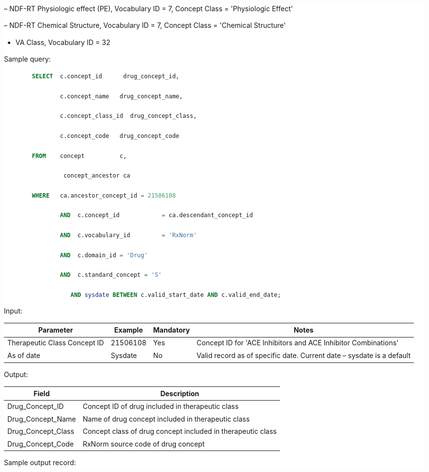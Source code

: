 – NDF-RT Physiologic effect (PE),        Vocabulary ID = 7, Concept Class = 'Physiologic Effect'

– NDF-RT Chemical Structure,              Vocabulary ID = 7, Concept Class = 'Chemical Structure'

- VA Class, Vocabulary ID = 32

Sample query:

```sql
        SELECT  c.concept_id      drug_concept_id,

                c.concept_name   drug_concept_name,

                c.concept_class_id  drug_concept_class,

                c.concept_code   drug_concept_code

        FROM    concept          c,

                 concept_ancestor ca

        WHERE   ca.ancestor_concept_id = 21506108

                AND  c.concept_id            = ca.descendant_concept_id

                AND  c.vocabulary_id         = 'RxNorm'

                AND  c.domain_id = 'Drug'

                AND  c.standard_concept = 'S'

                   AND sysdate BETWEEN c.valid_start_date AND c.valid_end_date;
```

Input:

| Parameter |  Example |  Mandatory |  Notes |
| --- | --- | --- | --- |
|  Therapeutic Class Concept ID |  21506108 |  Yes | Concept ID for 'ACE Inhibitors and ACE Inhibitor Combinations' |
|  As of date |  Sysdate |  No | Valid record as of specific date. Current date – sysdate is a default |

Output:

| Field |  Description |
| --- | --- |
|  Drug_Concept_ID |  Concept ID of drug included in therapeutic class |
|  Drug_Concept_Name |  Name of drug concept included in therapeutic class |
|  Drug_Concept_Class |  Concept class of drug concept included in therapeutic class |
|  Drug_Concept_Code |  RxNorm source code of drug concept |

Sample output record:
